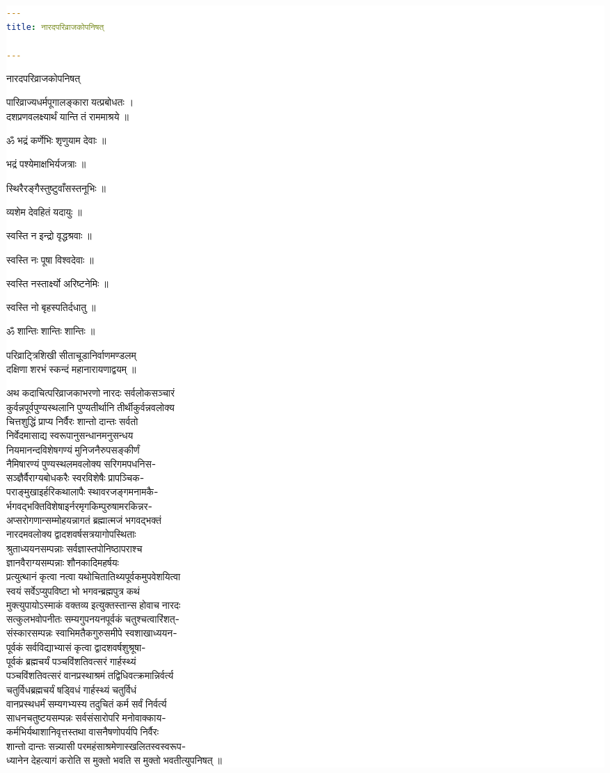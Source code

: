 ```yaml
---
title: नारदपरिव्राजकोपनिषत्

---
```

  
 नारदपरिव्राजकोपनिषत्   
  
पारिव्राज्यधर्मपूगालङ्कारा यत्प्रबोधतः ।  
दशप्रणवलक्ष्यार्थं यान्ति तं राममाश्रये ॥  
  
ॐ भद्रं कर्णेभिः शृणुयाम देवाः ॥  
  
भद्रं पश्येमाक्षभिर्यजत्राः ॥  
  
स्थिरैरङ्गैस्तुष्टुवाँसस्तनूभिः ॥  
  
व्यशेम देवहितं यदायुः ॥  
  
स्वस्ति न इन्द्रो वृद्धश्रवाः ॥  
  
स्वस्ति नः पूषा विश्वदेवाः ॥  
  
स्वस्ति नस्तार्क्ष्यो अरिष्टनेमिः ॥  
  
स्वस्ति नो बृहस्पतिर्दधातु ॥  
  
ॐ शान्तिः शान्तिः शान्तिः ॥  
  
परिव्राट्त्रिशिखी सीताचूडानिर्वाणमण्डलम्  
दक्षिणा शरभं स्कन्दं महानारायणाद्वयम् ॥  
  
अथ कदाचित्परिव्राजकाभरणो नारदः सर्वलोकसञ्चारं  
कुर्वन्नपूर्वपुण्यस्थलानि पुण्यतीर्थानि तीर्थीकुर्वन्नवलोक्य  
चित्तशुद्धिं प्राप्य निर्वैरः शान्तो दान्तः सर्वतो  
निर्वेदमासाद्य स्वरूपानुसन्धानमनुसन्धय  
नियमानन्दविशेषगण्यं मुनिजनैरुपसङ्कीर्णं  
नैमिषारण्यं पुण्यस्थलमवलोक्य सरिगमपधनिस-  
सञ्ज्ञैर्वैराग्यबोधकरैः स्वरविशेषैः प्रापञ्चिक-  
पराङ्मुखाइर्हरिकथालापैः स्थावरजङ्गमनामकै-  
र्भगवद्भक्तिविशेषाइर्नरमृगकिम्पुरुषामरकिन्नर-  
अप्सरोगणान्सम्मोहयन्नागतं ब्रह्मात्मजं भगवद्भक्तं  
नारदमवलोक्य द्वादशवर्षसत्रयागोपस्थिताः  
श्रुताध्ययनसम्पन्नाः सर्वज्ञास्तपोनिष्ठापराश्च  
ज्ञानवैराग्यसम्पन्नाः शौनकादिमहर्षयः  
प्रत्युत्थानं कृत्वा नत्वा यथोचितातिथ्यपूर्वकमुपवेशयित्वा  
स्वयं सर्वेऽप्युपविष्टा भो भगवन्ब्रह्मपुत्र कथं  
मुक्त्युपायोऽस्माकं वक्तव्य इत्युक्तस्तान्स होवाच नारदः  
सत्कुलभवोपनीतः सम्यगुपनयनपूर्वकं चतुश्चत्वारिंशत्-  
संस्कारसम्पन्नः स्वाभिमतैकगुरुसमीपे स्वशाखाध्ययन-  
पूर्वकं सर्वविद्याभ्यासं कृत्वा द्वादशवर्षशुश्रूषा-  
पूर्वकं ब्रह्मचर्यं पञ्चविंशतिवत्सरं गार्हस्थ्यं  
पञ्चविंशतिवत्सरं वानप्रस्थाश्रमं तद्विधिवत्क्रमान्निर्वर्त्य  
चतुर्विधब्रह्मचर्यं षड्विधं गार्हस्थ्यं चतुर्विधं  
वानप्रस्थधर्मं सम्यगभ्यस्य तदुचितं कर्म सर्वं निर्वर्त्य  
साधनचतुष्टयसम्पन्नः सर्वसंसारोपरि मनोवाक्काय-  
कर्मभिर्यथाशानिवृत्तस्तथा वासनैषणोपर्यपि निर्वैरः  
शान्तो दान्तः सन्न्यासी परमहंसाश्रमेणास्खलितस्वस्वरूप-  
ध्यानेन देहत्यागं करोति स मुक्तो भवति स मुक्तो भवतीत्युपनिषत् ॥  
  
